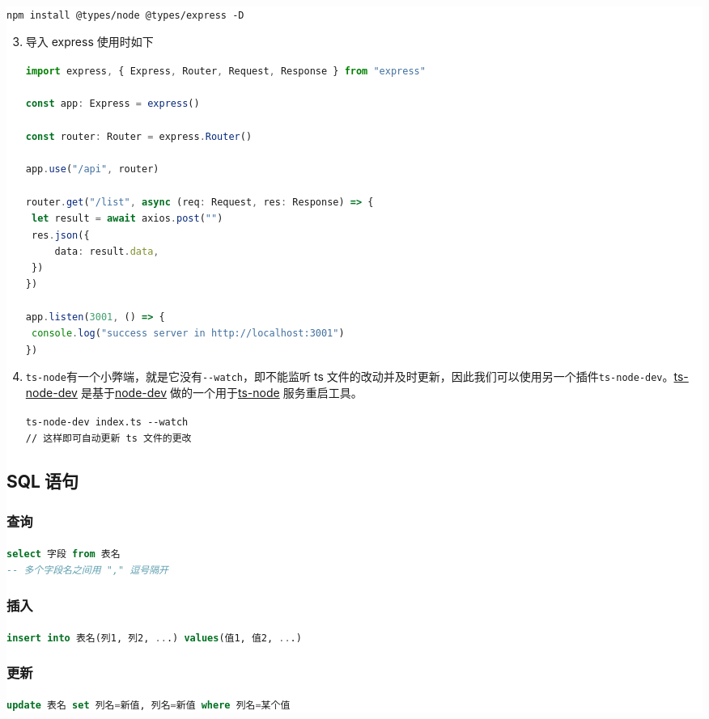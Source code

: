    ```
   npm install @types/node @types/express -D
   ```

3. 导入 express 使用时如下

   ```ts
   import express, { Express, Router, Request, Response } from "express"

   const app: Express = express()

   const router: Router = express.Router()

   app.use("/api", router)

   router.get("/list", async (req: Request, res: Response) => {
   	let result = await axios.post("")
   	res.json({
   		data: result.data,
   	})
   })

   app.listen(3001, () => {
   	console.log("success server in http://localhost:3001")
   })
   ```

4. `ts-node`有一个小弊端，就是它没有`--watch`，即不能监听 ts 文件的改动并及时更新，因此我们可以使用另一个插件`ts-node-dev`。[ts-node-dev](https://link.juejin.cn/?target=https%3A%2F%2Fgithub.com%2Fwclr%2Fts-node-dev) 是基于[node-dev](https://link.juejin.cn/?target=https%3A%2F%2Fgithub.com%2Ffgnass%2Fnode-dev) 做的一个用于[ts-node](https://link.juejin.cn/?target=https%3A%2F%2Fgithub.com%2FTypeStrong%2Fts-node) 服务重启工具。

   ```
   ts-node-dev index.ts --watch
   // 这样即可自动更新 ts 文件的更改
   ```

## SQL 语句

### 查询

```sql
select 字段 from 表名
-- 多个字段名之间用 "," 逗号隔开
```

### 插入

```sql
insert into 表名(列1, 列2, ...) values(值1, 值2, ...)
```

### 更新

```sql
update 表名 set 列名=新值, 列名=新值 where 列名=某个值
```
